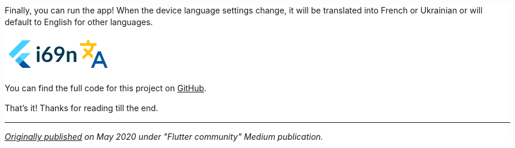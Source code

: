 Finally, you can run the app! When the device language settings change, it will be translated into French or Ukrainian or will default to English for other languages.

![](images/break_image.png)

You can find the full code for this project on  [GitHub](https://github.com/foxanna/flutter_localization_example).

That’s it! Thanks for reading till the end.


--------
*[Originally published](https://medium.com/flutter-community/yet-another-localization-approach-in-flutter-477cf058ba41) on May 2020 under "Flutter community" Medium publication.*
